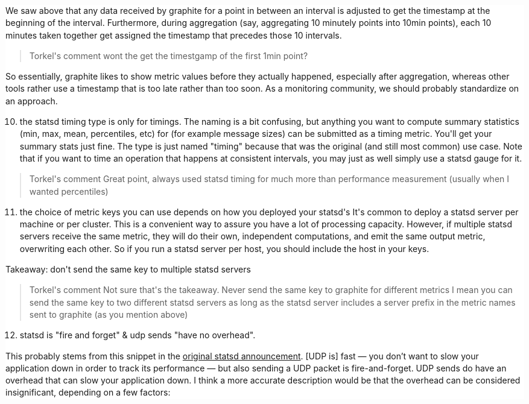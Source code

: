 We saw above that any data received by graphite for a point in between an 
interval is adjusted to get the timestamp at the beginning of the interval.
Furthermore, during aggregation (say, aggregating 10 minutely points into 10min 
points), each 10 minutes taken together get assigned the timestamp that precedes 
those 10 intervals.
> Torkel's comment
> wont the get the timestgamp of the first 1min point?  

So essentially, graphite likes to show metric values before they actually 
happened, especially after aggregation, whereas other tools rather use a 
timestamp that is too late rather than too soon.  As a monitoring community, we 
should probably standardize on an approach.

10) the statsd timing type is only for timings.
The naming is a bit confusing, but anything you want to compute summary 
statistics (min, max, mean, percentiles, etc) for
(for example message sizes) can be submitted as a timing metric. You'll get your 
summary stats just fine.
The type is just named "timing" because that was the original (and still most 
common) use case.
Note that if you want to time an operation that happens at consistent intervals, 
you may just as well simply use a statsd gauge for it.
> Torkel's comment
> Great point, always used statsd timing for much more than performance measurement (usually when I wanted percentiles)

11) the choice of metric keys you can use depends on how you deployed your 
statsd's
It's common to deploy a statsd server per machine or per cluster.
This is a convenient way to assure you have a lot of processing capacity.
However, if multiple statsd servers receive the same metric, they will do their 
own,
independent computations, and emit the same output metric, overwriting each 
other.
So if you run a statsd server per host, you should include the host in your 
keys.

Takeaway: don't send the same key to multiple statsd servers
> Torkel's comment
> Not sure that's the takeaway. Never send the same key to graphite for different metrics
> I mean you can send the same key to two different statsd servers as long as the statsd server
> includes a server prefix in the metric names sent to graphite (as you mention above)

12) statsd is "fire and forget" &amp; udp sends "have no overhead".

This probably stems from this snippet in the <a 
href="https://codeascraft.com/2011/02/15/measure-anything-measure-everything/">original 
statsd announcement</a>.
<quote>
[UDP is] fast — you don’t want to slow your application down in order to track 
its performance — but also sending a UDP packet is fire-and-forget.
</quote>
UDP sends do have an overhead that can slow your application down. I think a 
more accurate description would be that the overhead can be considered 
insignificant, depending on a few factors:
